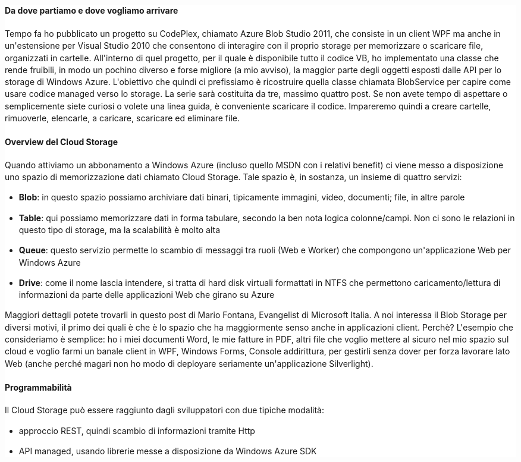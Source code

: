 #### Da dove partiamo e dove vogliamo arrivare

Tempo fa ho pubblicato un progetto su CodePlex, chiamato Azure Blob
Studio 2011, che consiste in un client WPF ma anche in un'estensione per
Visual Studio 2010 che consentono di interagire con il proprio storage
per memorizzare o scaricare file, organizzati in cartelle. All'interno
di quel progetto, per il quale è disponibile tutto il codice VB, ho
implementato una classe che rende fruibili, in modo un pochino diverso e
forse migliore (a mio avviso), la maggior parte degli oggetti esposti
dalle API per lo storage di Windows Azure. L'obiettivo che quindi ci
prefissiamo è ricostruire quella classe chiamata BlobService per capire
come usare codice managed verso lo storage. La serie sarà costituita da
tre, massimo quattro post. Se non avete tempo di aspettare o semplicemente siete curiosi o volete una linea guida, è conveniente
scaricare il codice. Impareremo quindi a creare cartelle, rimuoverle,
elencarle, a caricare, scaricare ed eliminare file.

####  Overview del Cloud Storage

Quando attiviamo un abbonamento a Windows Azure (incluso quello MSDN con
i relativi benefit) ci viene messo a disposizione uno spazio di
memorizzazione dati chiamato Cloud Storage. Tale spazio è, in sostanza,
un insieme di quattro servizi:

- **Blob**: in questo spazio possiamo archiviare dati binari, tipicamente immagini, video, documenti; file, in altre parole

- **Table**: qui possiamo memorizzare dati in forma tabulare, secondo la ben nota logica colonne/campi. Non ci sono le relazioni in questo tipo di storage, ma la scalabilità è molto alta

- **Queue**: questo servizio permette lo scambio di messaggi tra ruoli (Web e Worker) che compongono un'applicazione Web per Windows Azure

- **Drive**: come il nome lascia intendere, si tratta di hard disk virtuali formattati in NTFS che permettono caricamento/lettura di
    informazioni da parte delle applicazioni Web che girano su Azure
    

Maggiori dettagli potete trovarli in questo post di Mario Fontana,
Evangelist di Microsoft Italia. A noi interessa il Blob Storage per
diversi motivi, il primo dei quali è che è lo spazio che ha maggiormente
senso anche in applicazioni client. Perchè? L'esempio che consideriamo è
semplice: ho i miei documenti Word, le mie fatture in PDF, altri file
che voglio mettere al sicuro nel mio spazio sul cloud e voglio farmi un
banale client in WPF, Windows Forms, Console addirittura, per gestirli
senza dover per forza lavorare lato Web (anche perché magari non ho modo
di deployare seriamente un'applicazione Silverlight).

#### Programmabilità

Il Cloud Storage può essere raggiunto dagli sviluppatori con due tipiche
modalità:

- approccio REST, quindi scambio di informazioni tramite Http

- API managed, usando librerie messe a disposizione da Windows Azure SDK
